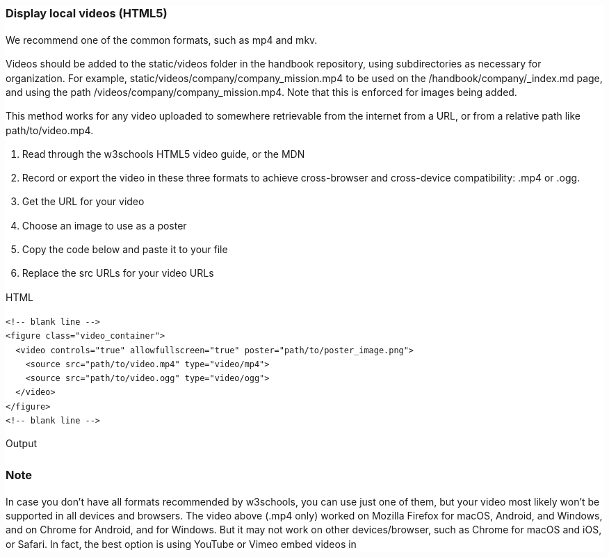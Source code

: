 ### Display local videos (HTML5)

We recommend one of the common formats, such as mp4 and mkv.

Videos should be added to the static/videos folder in the handbook repository, using subdirectories as necessary for organization. For example, static/videos/company/company_mission.mp4 to be used on the /handbook/company/_index.md page, and using the path /videos/company/company_mission.mp4. Note that this is enforced for images being added.

This method works for any video uploaded to somewhere retrievable from the internet from a URL, or from a relative path like path/to/video.mp4.

1. Read through the w3schools HTML5 video guide, or the MDN <video> guide

1. Record or export the video in these three formats to achieve cross-browser and cross-device compatibility: .mp4 or .ogg.

1. Get the URL for your video

1. Choose an image to use as a poster

1. Copy the code below and paste it to your file

1. Replace the src URLs for your video URLs

HTML

```plain text
<!-- blank line -->
<figure class="video_container">
  <video controls="true" allowfullscreen="true" poster="path/to/poster_image.png">
    <source src="path/to/video.mp4" type="video/mp4">
    <source src="path/to/video.ogg" type="video/ogg">
  </video>
</figure>
<!-- blank line -->

```

Output



### Note

In case you don’t have all formats recommended by w3schools, you can use just one of them, but your video most likely won’t be supported in all devices and browsers. The video above (.mp4 only) worked on Mozilla Firefox for macOS, Android, and Windows, and on Chrome for Android, and for Windows. But it may not work on other devices/browser, such as Chrome for macOS and iOS, or Safari. In fact, the best option is using YouTube or Vimeo embed videos in <iframe> tags.

### Display multiple videos

To display multiple videos on the same page, just repeat the figure code block where you want them to show up, replacing the video ID with the respective ID corresponding to your videos.

To display multiple videos in a sequence, just copy the figure code block and paste it as many times as necessary. Always leave a blank line between the blocks. Do NOT remove the spaces, otherwise your videos may not render properly.
